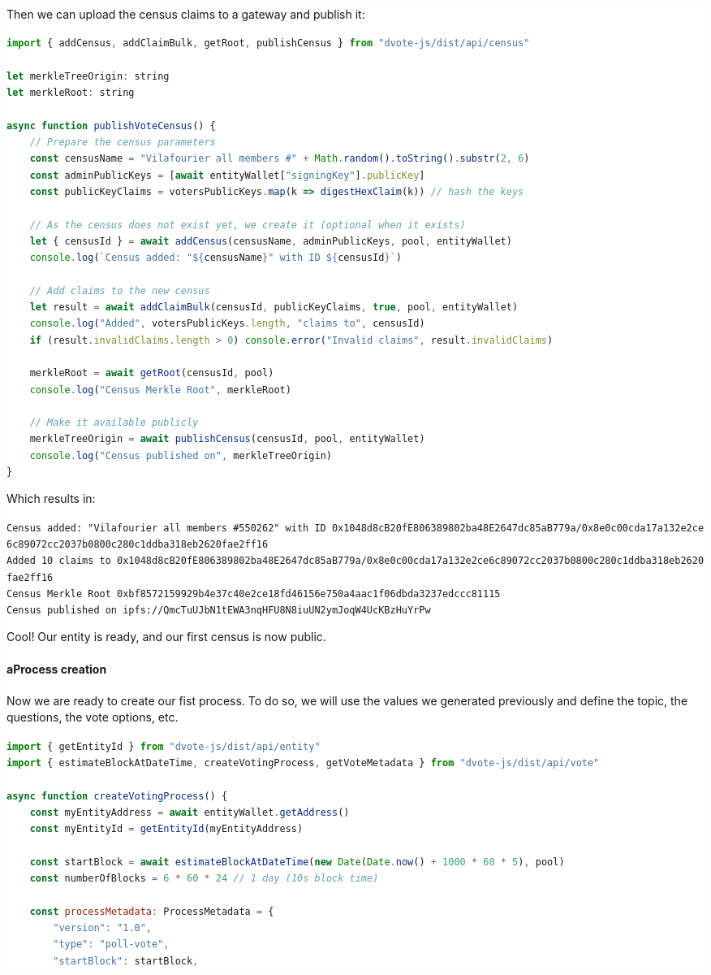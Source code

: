 Then we can upload the census claims to a gateway and publish it:

```javascript
import { addCensus, addClaimBulk, getRoot, publishCensus } from "dvote-js/dist/api/census"

let merkleTreeOrigin: string
let merkleRoot: string

async function publishVoteCensus() {
    // Prepare the census parameters
    const censusName = "Vilafourier all members #" + Math.random().toString().substr(2, 6)
    const adminPublicKeys = [await entityWallet["signingKey"].publicKey]
    const publicKeyClaims = votersPublicKeys.map(k => digestHexClaim(k)) // hash the keys

    // As the census does not exist yet, we create it (optional when it exists)
    let { censusId } = await addCensus(censusName, adminPublicKeys, pool, entityWallet)
    console.log(`Census added: "${censusName}" with ID ${censusId}`)

    // Add claims to the new census
    let result = await addClaimBulk(censusId, publicKeyClaims, true, pool, entityWallet)
    console.log("Added", votersPublicKeys.length, "claims to", censusId)
    if (result.invalidClaims.length > 0) console.error("Invalid claims", result.invalidClaims)

    merkleRoot = await getRoot(censusId, pool)
    console.log("Census Merkle Root", merkleRoot)

    // Make it available publicly
    merkleTreeOrigin = await publishCensus(censusId, pool, entityWallet)
    console.log("Census published on", merkleTreeOrigin)
}
```

Which results in:

```
Census added: "Vilafourier all members #550262" with ID 0x1048d8cB20fE806389802ba48E2647dc85aB779a/0x8e0c00cda17a132e2ce6c89072cc2037b0800c280c1ddba318eb2620fae2ff16
Added 10 claims to 0x1048d8cB20fE806389802ba48E2647dc85aB779a/0x8e0c00cda17a132e2ce6c89072cc2037b0800c280c1ddba318eb2620fae2ff16
Census Merkle Root 0xbf8572159929b4e37c40e2ce18fd46156e750a4aac1f06dbda3237edccc81115
Census published on ipfs://QmcTuUJbN1tEWA3nqHFU8N8iuUN2ymJoqW4UcKBzHuYrPw
```

Cool! Our entity is ready, and our first census is now public.

#### aProcess creation <a href="#process-creation" id="process-creation"></a>

Now we are ready to create our fist process. To do so, we will use the values we generated previously and define the topic, the questions, the vote options, etc.

```javascript
import { getEntityId } from "dvote-js/dist/api/entity"
import { estimateBlockAtDateTime, createVotingProcess, getVoteMetadata } from "dvote-js/dist/api/vote"

async function createVotingProcess() {
    const myEntityAddress = await entityWallet.getAddress()
    const myEntityId = getEntityId(myEntityAddress)

    const startBlock = await estimateBlockAtDateTime(new Date(Date.now() + 1000 * 60 * 5), pool)
    const numberOfBlocks = 6 * 60 * 24 // 1 day (10s block time)

    const processMetadata: ProcessMetadata = {
        "version": "1.0",
        "type": "poll-vote",
        "startBlock": startBlock,
```